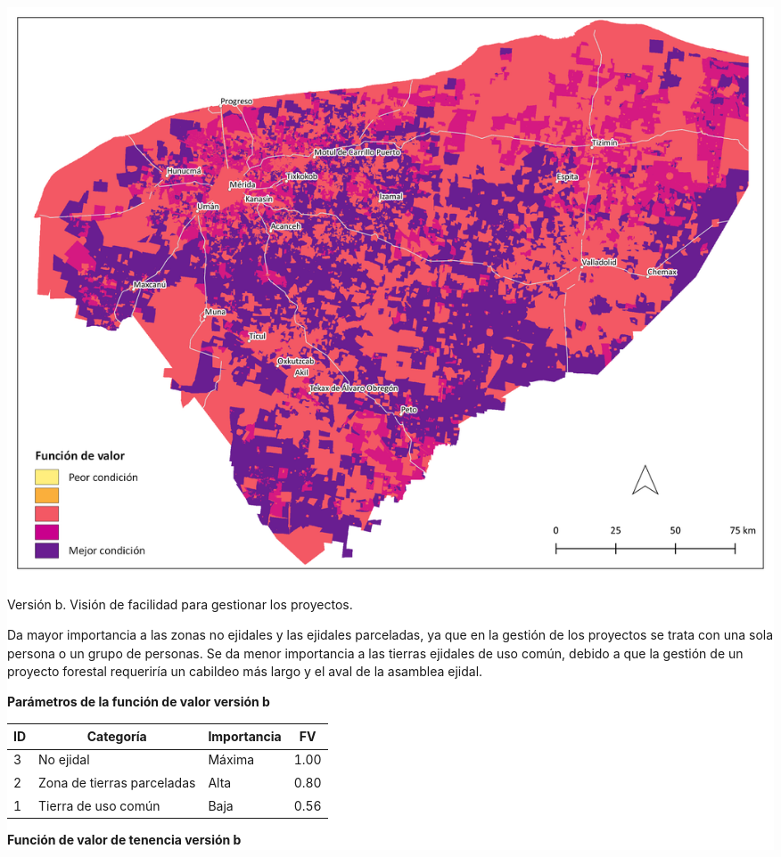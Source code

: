 ![](./recursos/forestal/mapa_fv_for_mad_socio_tenencia_tierra.png)



Versión b. Visión de facilidad para gestionar los proyectos.

Da mayor importancia a las zonas no ejidales y las ejidales parceladas, ya que en la gestión de los proyectos se trata con una sola persona o un grupo de personas. Se da menor importancia a las tierras ejidales de uso común, debido a que la gestión de un proyecto forestal requeriría un cabildeo más largo y el aval de la asamblea ejidal.

**Parámetros de la función de valor versión b**

ID | Categoría | Importancia | FV
-- | -- | -- | --
3 | No ejidal | Máxima | 1.00
2 | Zona de tierras parceladas | Alta | 0.80
1 | Tierra de uso común | Baja | 0.56

<div style="page-break-after: always;"></div>

**Función de valor de tenencia versión b**
